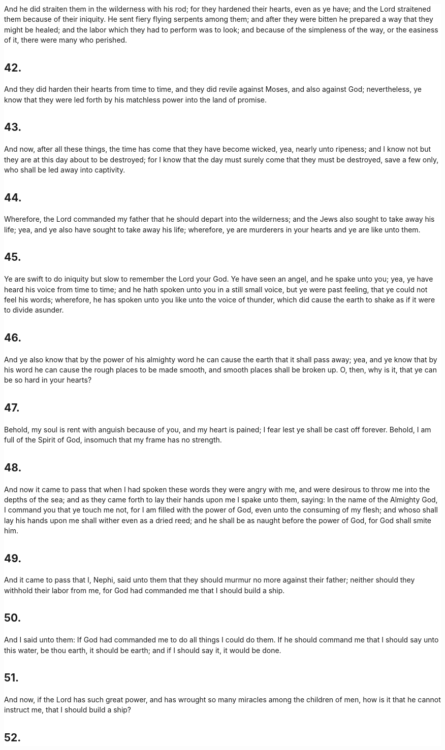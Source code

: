 And he did straiten them in the wilderness with his rod; for they hardened their hearts, even as ye have; and the Lord straitened them because of their iniquity. He sent fiery flying serpents among them; and after they were bitten he prepared a way that they might be healed; and the labor which they had to perform was to look; and because of the simpleness of the way, or the easiness of it, there were many who perished.
## 42.
And they did harden their hearts from time to time, and they did revile against Moses, and also against God; nevertheless, ye know that they were led forth by his matchless power into the land of promise.
## 43.
And now, after all these things, the time has come that they have become wicked, yea, nearly unto ripeness; and I know not but they are at this day about to be destroyed; for I know that the day must surely come that they must be destroyed, save a few only, who shall be led away into captivity.
## 44.
Wherefore, the Lord commanded my father that he should depart into the wilderness; and the Jews also sought to take away his life; yea, and ye also have sought to take away his life; wherefore, ye are murderers in your hearts and ye are like unto them.
## 45.
Ye are swift to do iniquity but slow to remember the Lord your God. Ye have seen an angel, and he spake unto you; yea, ye have heard his voice from time to time; and he hath spoken unto you in a still small voice, but ye were past feeling, that ye could not feel his words; wherefore, he has spoken unto you like unto the voice of thunder, which did cause the earth to shake as if it were to divide asunder.
## 46.
And ye also know that by the power of his almighty word he can cause the earth that it shall pass away; yea, and ye know that by his word he can cause the rough places to be made smooth, and smooth places shall be broken up. O, then, why is it, that ye can be so hard in your hearts?
## 47.
Behold, my soul is rent with anguish because of you, and my heart is pained; I fear lest ye shall be cast off forever. Behold, I am full of the Spirit of God, insomuch that my frame has no strength.
## 48.
And now it came to pass that when I had spoken these words they were angry with me, and were desirous to throw me into the depths of the sea; and as they came forth to lay their hands upon me I spake unto them, saying: In the name of the Almighty God, I command you that ye touch me not, for I am filled with the power of God, even unto the consuming of my flesh; and whoso shall lay his hands upon me shall wither even as a dried reed; and he shall be as naught before the power of God, for God shall smite him.
## 49.
And it came to pass that I, Nephi, said unto them that they should murmur no more against their father; neither should they withhold their labor from me, for God had commanded me that I should build a ship.
## 50.
And I said unto them: If God had commanded me to do all things I could do them. If he should command me that I should say unto this water, be thou earth, it should be earth; and if I should say it, it would be done.
## 51.
And now, if the Lord has such great power, and has wrought so many miracles among the children of men, how is it that he cannot instruct me, that I should build a ship?
## 52.